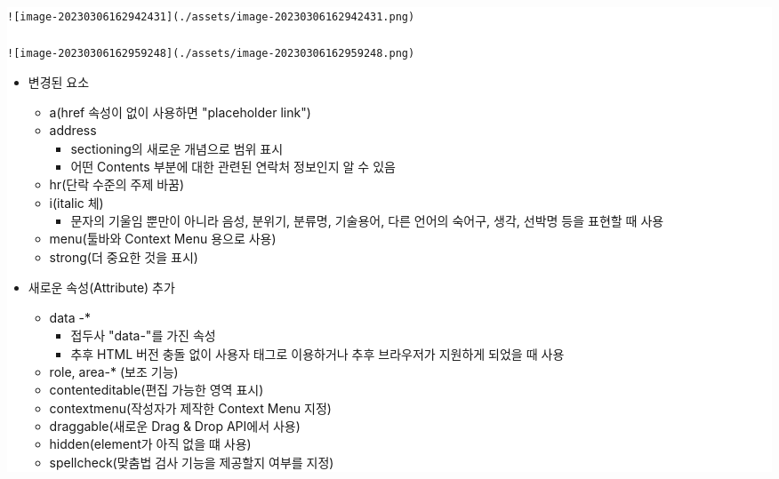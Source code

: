     ![image-20230306162942431](./assets/image-20230306162942431.png)

    ![image-20230306162959248](./assets/image-20230306162959248.png)

- 변경된 요소

  - a(href 속성이 없이 사용하면 "placeholder link")
  - address
    - sectioning의 새로운 개념으로 범위 표시
    - 어떤 Contents 부분에 대한 관련된 연락처 정보인지 알 수 있음
  - hr(단락 수준의 주제 바꿈)
  - i(italic 체)
    - 문자의 기울임 뿐만이 아니라 음성, 분위기, 분류명, 기술용어, 다른 언어의 숙어구, 생각, 선박명 등을 표현할 때 사용
  - menu(툴바와 Context Menu 용으로 사용)
  - strong(더 중요한 것을 표시)

- 새로운 속성(Attribute) 추가
  - data -*
    - 접두사 "data-"를 가진 속성
    - 추후 HTML 버전 충돌 없이 사용자 태그로 이용하거나 추후 브라우저가 지원하게 되었을 때 사용
  - role, area-* (보조 기능)
  - contenteditable(편집 가능한 영역 표시)
  - contextmenu(작성자가 제작한 Context Menu 지정)
  - draggable(새로운 Drag & Drop API에서 사용)
  - hidden(element가 아직 없을 떄 사용)
  - spellcheck(맞춤법 검사 기능을 제공할지 여부를 지정)
